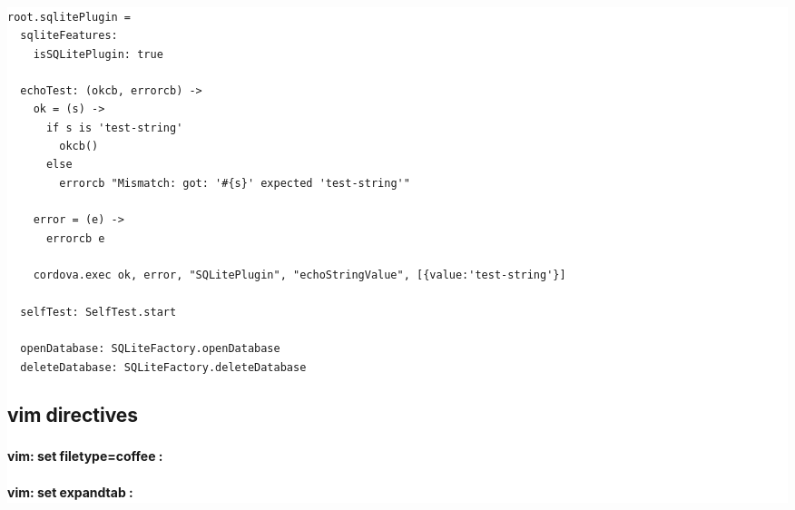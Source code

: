     root.sqlitePlugin =
      sqliteFeatures:
        isSQLitePlugin: true

      echoTest: (okcb, errorcb) ->
        ok = (s) ->
          if s is 'test-string'
            okcb()
          else
            errorcb "Mismatch: got: '#{s}' expected 'test-string'"

        error = (e) ->
          errorcb e

        cordova.exec ok, error, "SQLitePlugin", "echoStringValue", [{value:'test-string'}]

      selfTest: SelfTest.start

      openDatabase: SQLiteFactory.openDatabase
      deleteDatabase: SQLiteFactory.deleteDatabase

## vim directives

#### vim: set filetype=coffee :
#### vim: set expandtab :
